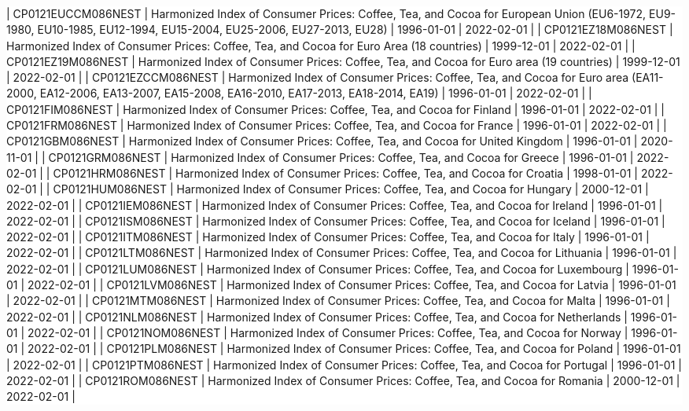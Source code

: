 | CP0121EUCCM086NEST     | Harmonized Index of Consumer Prices: Coffee, Tea, and Cocoa for European Union (EU6-1972, EU9-1980, EU10-1985, EU12-1994, EU15-2004, EU25-2006, EU27-2013, EU28)                                      | 1996-01-01          | 2022-02-01        |
| CP0121EZ18M086NEST     | Harmonized Index of Consumer Prices: Coffee, Tea, and Cocoa for Euro Area (18 countries)                                                                                                              | 1999-12-01          | 2022-02-01        |
| CP0121EZ19M086NEST     | Harmonized Index of Consumer Prices: Coffee, Tea, and Cocoa for Euro area (19 countries)                                                                                                              | 1999-12-01          | 2022-02-01        |
| CP0121EZCCM086NEST     | Harmonized Index of Consumer Prices: Coffee, Tea, and Cocoa for Euro area (EA11-2000, EA12-2006, EA13-2007, EA15-2008, EA16-2010, EA17-2013, EA18-2014, EA19)                                         | 1996-01-01          | 2022-02-01        |
| CP0121FIM086NEST       | Harmonized Index of Consumer Prices: Coffee, Tea, and Cocoa for Finland                                                                                                                               | 1996-01-01          | 2022-02-01        |
| CP0121FRM086NEST       | Harmonized Index of Consumer Prices: Coffee, Tea, and Cocoa for France                                                                                                                                | 1996-01-01          | 2022-02-01        |
| CP0121GBM086NEST       | Harmonized Index of Consumer Prices: Coffee, Tea, and Cocoa for United Kingdom                                                                                                                        | 1996-01-01          | 2020-11-01        |
| CP0121GRM086NEST       | Harmonized Index of Consumer Prices: Coffee, Tea, and Cocoa for Greece                                                                                                                                | 1996-01-01          | 2022-02-01        |
| CP0121HRM086NEST       | Harmonized Index of Consumer Prices: Coffee, Tea, and Cocoa for Croatia                                                                                                                               | 1998-01-01          | 2022-02-01        |
| CP0121HUM086NEST       | Harmonized Index of Consumer Prices: Coffee, Tea, and Cocoa for Hungary                                                                                                                               | 2000-12-01          | 2022-02-01        |
| CP0121IEM086NEST       | Harmonized Index of Consumer Prices: Coffee, Tea, and Cocoa for Ireland                                                                                                                               | 1996-01-01          | 2022-02-01        |
| CP0121ISM086NEST       | Harmonized Index of Consumer Prices: Coffee, Tea, and Cocoa for Iceland                                                                                                                               | 1996-01-01          | 2022-02-01        |
| CP0121ITM086NEST       | Harmonized Index of Consumer Prices: Coffee, Tea, and Cocoa for Italy                                                                                                                                 | 1996-01-01          | 2022-02-01        |
| CP0121LTM086NEST       | Harmonized Index of Consumer Prices: Coffee, Tea, and Cocoa for Lithuania                                                                                                                             | 1996-01-01          | 2022-02-01        |
| CP0121LUM086NEST       | Harmonized Index of Consumer Prices: Coffee, Tea, and Cocoa for Luxembourg                                                                                                                            | 1996-01-01          | 2022-02-01        |
| CP0121LVM086NEST       | Harmonized Index of Consumer Prices: Coffee, Tea, and Cocoa for Latvia                                                                                                                                | 1996-01-01          | 2022-02-01        |
| CP0121MTM086NEST       | Harmonized Index of Consumer Prices: Coffee, Tea, and Cocoa for Malta                                                                                                                                 | 1996-01-01          | 2022-02-01        |
| CP0121NLM086NEST       | Harmonized Index of Consumer Prices: Coffee, Tea, and Cocoa for Netherlands                                                                                                                           | 1996-01-01          | 2022-02-01        |
| CP0121NOM086NEST       | Harmonized Index of Consumer Prices: Coffee, Tea, and Cocoa for Norway                                                                                                                                | 1996-01-01          | 2022-02-01        |
| CP0121PLM086NEST       | Harmonized Index of Consumer Prices: Coffee, Tea, and Cocoa for Poland                                                                                                                                | 1996-01-01          | 2022-02-01        |
| CP0121PTM086NEST       | Harmonized Index of Consumer Prices: Coffee, Tea, and Cocoa for Portugal                                                                                                                              | 1996-01-01          | 2022-02-01        |
| CP0121ROM086NEST       | Harmonized Index of Consumer Prices: Coffee, Tea, and Cocoa for Romania                                                                                                                               | 2000-12-01          | 2022-02-01        |